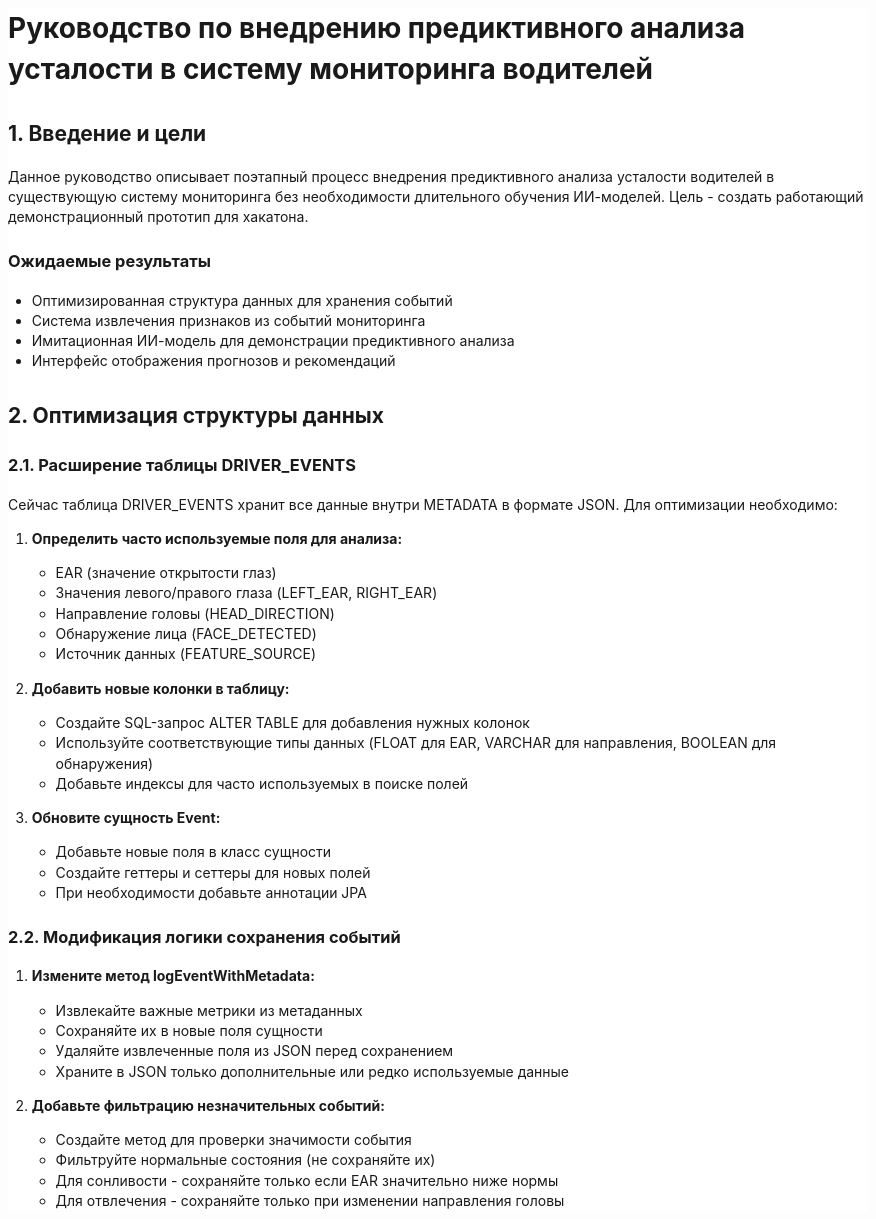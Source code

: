 # Руководство по внедрению предиктивного анализа усталости в систему мониторинга водителей

## 1. Введение и цели

Данное руководство описывает поэтапный процесс внедрения предиктивного анализа усталости водителей в существующую систему мониторинга без необходимости длительного обучения ИИ-моделей. Цель - создать работающий демонстрационный прототип для хакатона.

### Ожидаемые результаты

- Оптимизированная структура данных для хранения событий
- Система извлечения признаков из событий мониторинга
- Имитационная ИИ-модель для демонстрации предиктивного анализа
- Интерфейс отображения прогнозов и рекомендаций

## 2. Оптимизация структуры данных

### 2.1. Расширение таблицы DRIVER_EVENTS

Сейчас таблица DRIVER_EVENTS хранит все данные внутри METADATA в формате JSON. Для оптимизации необходимо:

1. **Определить часто используемые поля для анализа:**
   - EAR (значение открытости глаз)
   - Значения левого/правого глаза (LEFT_EAR, RIGHT_EAR)
   - Направление головы (HEAD_DIRECTION)
   - Обнаружение лица (FACE_DETECTED)
   - Источник данных (FEATURE_SOURCE)

2. **Добавить новые колонки в таблицу:**
   - Создайте SQL-запрос ALTER TABLE для добавления нужных колонок
   - Используйте соответствующие типы данных (FLOAT для EAR, VARCHAR для направления, BOOLEAN для обнаружения)
   - Добавьте индексы для часто используемых в поиске полей

3. **Обновите сущность Event:**
   - Добавьте новые поля в класс сущности
   - Создайте геттеры и сеттеры для новых полей
   - При необходимости добавьте аннотации JPA

### 2.2. Модификация логики сохранения событий

1. **Измените метод logEventWithMetadata:**
   - Извлекайте важные метрики из метаданных
   - Сохраняйте их в новые поля сущности
   - Удаляйте извлеченные поля из JSON перед сохранением
   - Храните в JSON только дополнительные или редко используемые данные

2. **Добавьте фильтрацию незначительных событий:**
   - Создайте метод для проверки значимости события
   - Фильтруйте нормальные состояния (не сохраняйте их)
   - Для сонливости - сохраняйте только если EAR значительно ниже нормы
   - Для отвлечения - сохраняйте только при изменении направления головы

